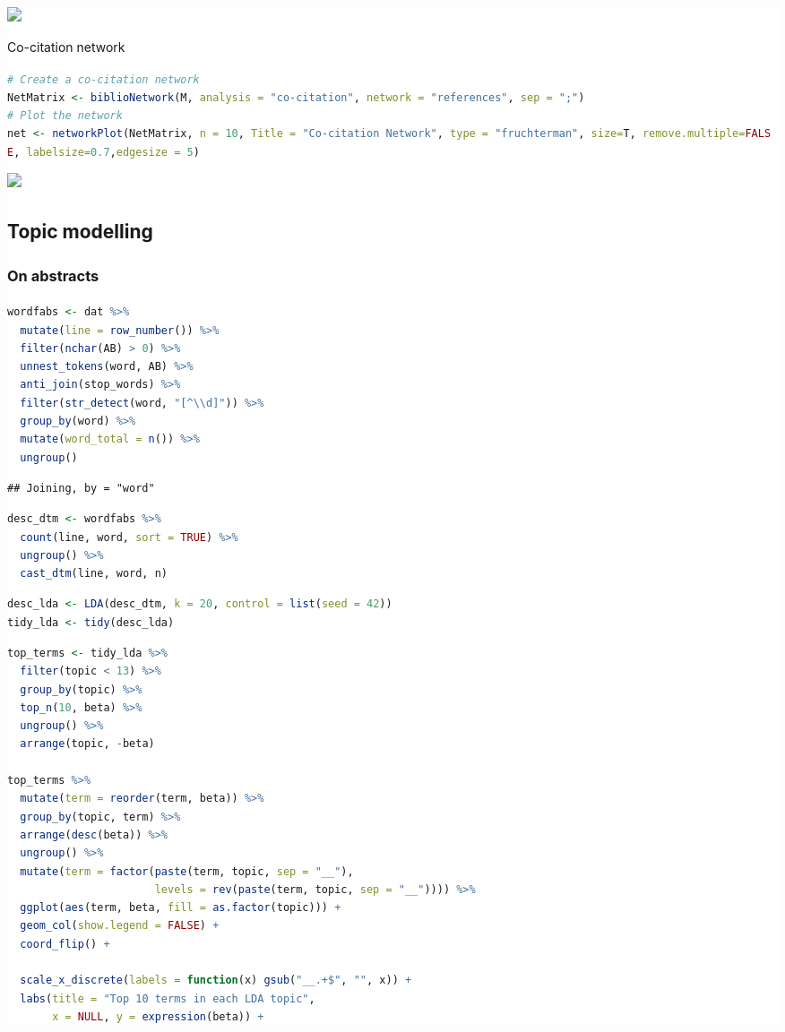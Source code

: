 ![](bibliometric_analysis_files/figure-markdown_github/unnamed-chunk-15-1.png)

Co-citation network

``` r
# Create a co-citation network
NetMatrix <- biblioNetwork(M, analysis = "co-citation", network = "references", sep = ";")
# Plot the network
net <- networkPlot(NetMatrix, n = 10, Title = "Co-citation Network", type = "fruchterman", size=T, remove.multiple=FALSE, labelsize=0.7,edgesize = 5)
```

![](bibliometric_analysis_files/figure-markdown_github/unnamed-chunk-16-1.png)

Topic modelling
---------------

### On abstracts

``` r
wordfabs <- dat %>%
  mutate(line = row_number()) %>%
  filter(nchar(AB) > 0) %>%
  unnest_tokens(word, AB) %>%
  anti_join(stop_words) %>%
  filter(str_detect(word, "[^\\d]")) %>%
  group_by(word) %>%
  mutate(word_total = n()) %>%
  ungroup() 
```

    ## Joining, by = "word"

``` r
desc_dtm <- wordfabs %>%
  count(line, word, sort = TRUE) %>%
  ungroup() %>%
  cast_dtm(line, word, n)
```

``` r
desc_lda <- LDA(desc_dtm, k = 20, control = list(seed = 42))
tidy_lda <- tidy(desc_lda)
```

``` r
top_terms <- tidy_lda %>%
  filter(topic < 13) %>%
  group_by(topic) %>%
  top_n(10, beta) %>%
  ungroup() %>%
  arrange(topic, -beta)

top_terms %>%
  mutate(term = reorder(term, beta)) %>%
  group_by(topic, term) %>%    
  arrange(desc(beta)) %>%  
  ungroup() %>%
  mutate(term = factor(paste(term, topic, sep = "__"), 
                       levels = rev(paste(term, topic, sep = "__")))) %>%
  ggplot(aes(term, beta, fill = as.factor(topic))) +
  geom_col(show.legend = FALSE) +
  coord_flip() +
  
  scale_x_discrete(labels = function(x) gsub("__.+$", "", x)) +
  labs(title = "Top 10 terms in each LDA topic",
       x = NULL, y = expression(beta)) +
```